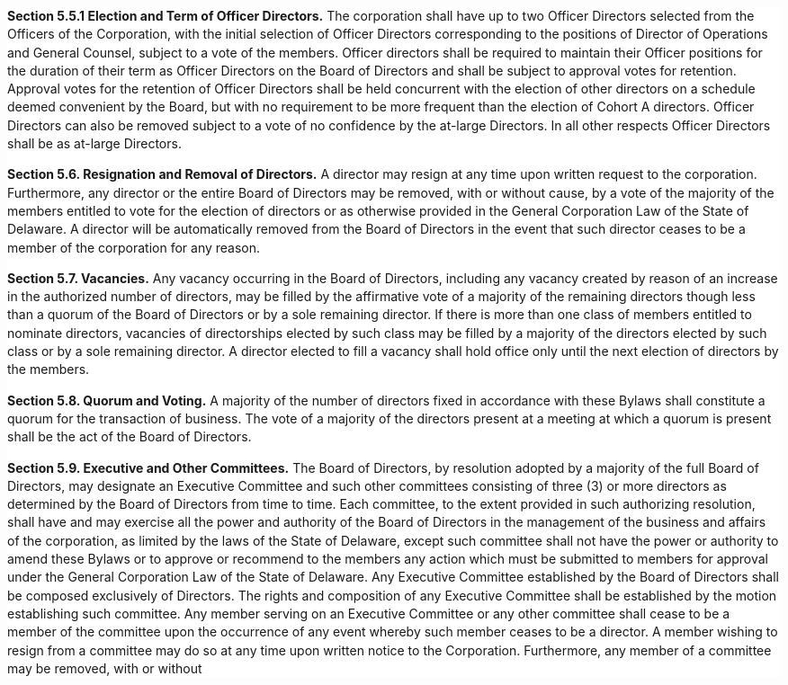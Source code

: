 
**Section 5\.5\.1 Election and Term of Officer Directors.** The
corporation shall have up to two Officer Directors selected from the
Officers of the Corporation, with the initial selection of Officer
Directors corresponding to the positions of Director of Operations
and General Counsel, subject to a vote of the members. Officer
directors shall be required to maintain their Officer positions for
the duration of their term as Officer Directors on the Board of
Directors and shall be subject to approval votes for retention.
Approval votes for the retention of Officer Directors shall be held
concurrent with the election of other directors on a schedule deemed
convenient by the Board, but with no requirement to be more frequent
than the election of Cohort A directors. Officer Directors can also be
removed subject to a vote of no confidence by the at\-large Directors.
In all other respects Officer Directors shall be as at\-large Directors.


**Section 5\.6\. Resignation and Removal of Directors.** A director may
resign at any time upon written request to the corporation.
Furthermore, any director or the entire Board of Directors may be removed,
with or without cause, by a vote of the majority of the members entitled
to vote for the election of directors or as otherwise provided in the
General Corporation Law of the State of Delaware. A director will be
automatically removed from the Board of Directors in the event that
such director ceases to be a member of the corporation for any reason.


**Section 5\.7\. Vacancies.** Any vacancy occurring in the Board
of Directors, including any vacancy created by reason of an increase
in the authorized number of directors, may be filled by the
affirmative vote of a majority of the remaining directors though
less than a quorum of the Board of Directors or by a sole remaining
director. If there is more than one class of members entitled to
nominate directors, vacancies of directorships elected by such class
may be filled by a majority of the directors elected by such class
or by a sole remaining director. A director elected to fill a
vacancy shall hold office only until the next election of directors
by the members.


**Section 5\.8\. Quorum and Voting.** A majority of the number of
directors fixed in accordance with these Bylaws shall constitute a
quorum for the transaction of business. The vote of a majority of
the directors present at a meeting at which a quorum is present
shall be the act of the Board of Directors.


**Section 5\.9\. Executive and Other Committees.** The Board of
Directors, by resolution adopted by a majority of the full Board of
Directors, may designate an Executive Committee and such other
committees consisting of three (3\) or more directors as determined by
the Board of Directors from time to time. Each committee, to the
extent provided in such authorizing resolution, shall have and may
exercise all the power and authority of the Board of Directors in
the management of the business and affairs of the corporation, as
limited by the laws of the State of Delaware, except such committee
shall not have the power or authority to amend these Bylaws or to
approve or recommend to the members any action which must be
submitted to members for approval under the General Corporation Law
of the State of Delaware. Any Executive Committee established by the
Board of Directors shall be composed exclusively of Directors. The
rights and composition of any Executive Committee shall be established
by the motion establishing such committee. Any member serving on an
Executive Committee or any other committee shall cease to be a member
of the committee upon the occurrence of any event whereby such member
ceases to be a director. A member wishing to resign from a committee
may do so at any time upon written notice to the Corporation.
Furthermore, any member of a committee may be removed, with or without